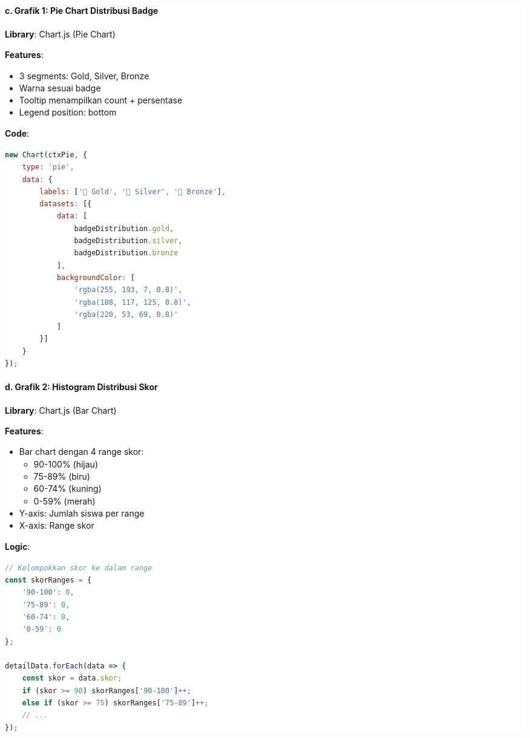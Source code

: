 #### c. Grafik 1: Pie Chart Distribusi Badge
**Library**: Chart.js (Pie Chart)

**Features**:
- 3 segments: Gold, Silver, Bronze
- Warna sesuai badge
- Tooltip menampilkan count + persentase
- Legend position: bottom

**Code**:
```javascript
new Chart(ctxPie, {
    type: 'pie',
    data: {
        labels: ['🥇 Gold', '🥈 Silver', '🥉 Bronze'],
        datasets: [{
            data: [
                badgeDistribution.gold,
                badgeDistribution.silver,
                badgeDistribution.bronze
            ],
            backgroundColor: [
                'rgba(255, 193, 7, 0.8)',
                'rgba(108, 117, 125, 0.8)',
                'rgba(220, 53, 69, 0.8)'
            ]
        }]
    }
});
```

#### d. Grafik 2: Histogram Distribusi Skor
**Library**: Chart.js (Bar Chart)

**Features**:
- Bar chart dengan 4 range skor:
  - 90-100% (hijau)
  - 75-89% (biru)
  - 60-74% (kuning)
  - 0-59% (merah)
- Y-axis: Jumlah siswa per range
- X-axis: Range skor

**Logic**:
```javascript
// Kelompokkan skor ke dalam range
const skorRanges = {
    '90-100': 0,
    '75-89': 0,
    '60-74': 0,
    '0-59': 0
};

detailData.forEach(data => {
    const skor = data.skor;
    if (skor >= 90) skorRanges['90-100']++;
    else if (skor >= 75) skorRanges['75-89']++;
    // ...
});
```
